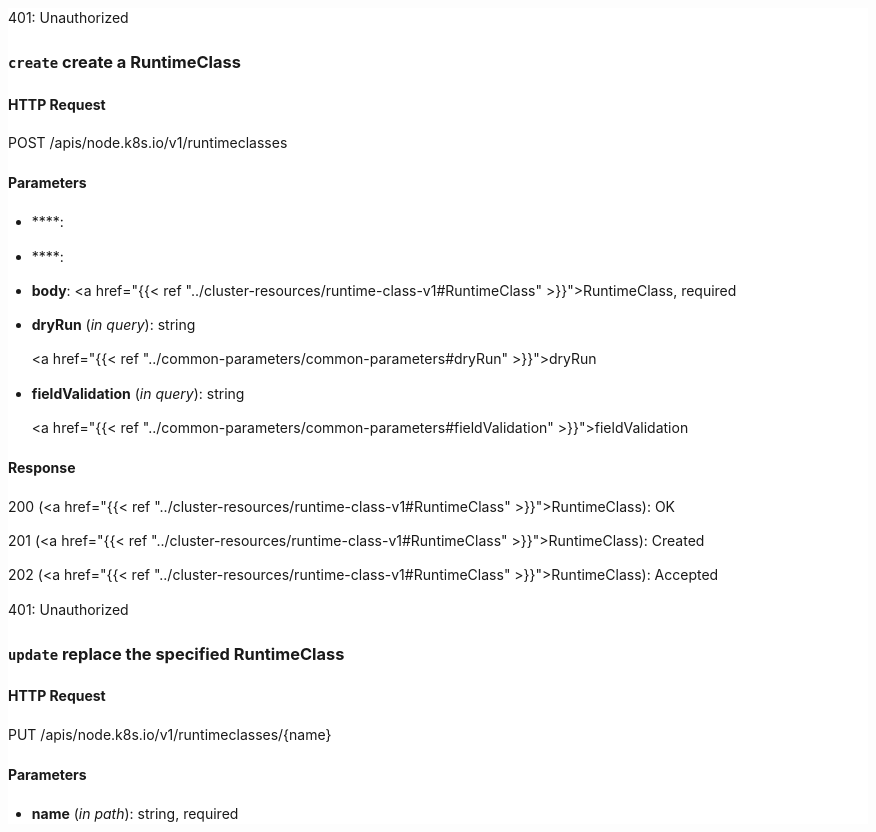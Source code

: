 401: Unauthorized


### `create` create a RuntimeClass

#### HTTP Request

POST /apis/node.k8s.io/v1/runtimeclasses

#### Parameters


- ****: 

  


- ****: 

  


- **body**: <a href="{{< ref "../cluster-resources/runtime-class-v1#RuntimeClass" >}}">RuntimeClass</a>, required

  


- **dryRun** (*in query*): string

  <a href="{{< ref "../common-parameters/common-parameters#dryRun" >}}">dryRun</a>


- **fieldValidation** (*in query*): string

  <a href="{{< ref "../common-parameters/common-parameters#fieldValidation" >}}">fieldValidation</a>



#### Response


200 (<a href="{{< ref "../cluster-resources/runtime-class-v1#RuntimeClass" >}}">RuntimeClass</a>): OK

201 (<a href="{{< ref "../cluster-resources/runtime-class-v1#RuntimeClass" >}}">RuntimeClass</a>): Created

202 (<a href="{{< ref "../cluster-resources/runtime-class-v1#RuntimeClass" >}}">RuntimeClass</a>): Accepted

401: Unauthorized


### `update` replace the specified RuntimeClass

#### HTTP Request

PUT /apis/node.k8s.io/v1/runtimeclasses/{name}

#### Parameters


- **name** (*in path*): string, required
